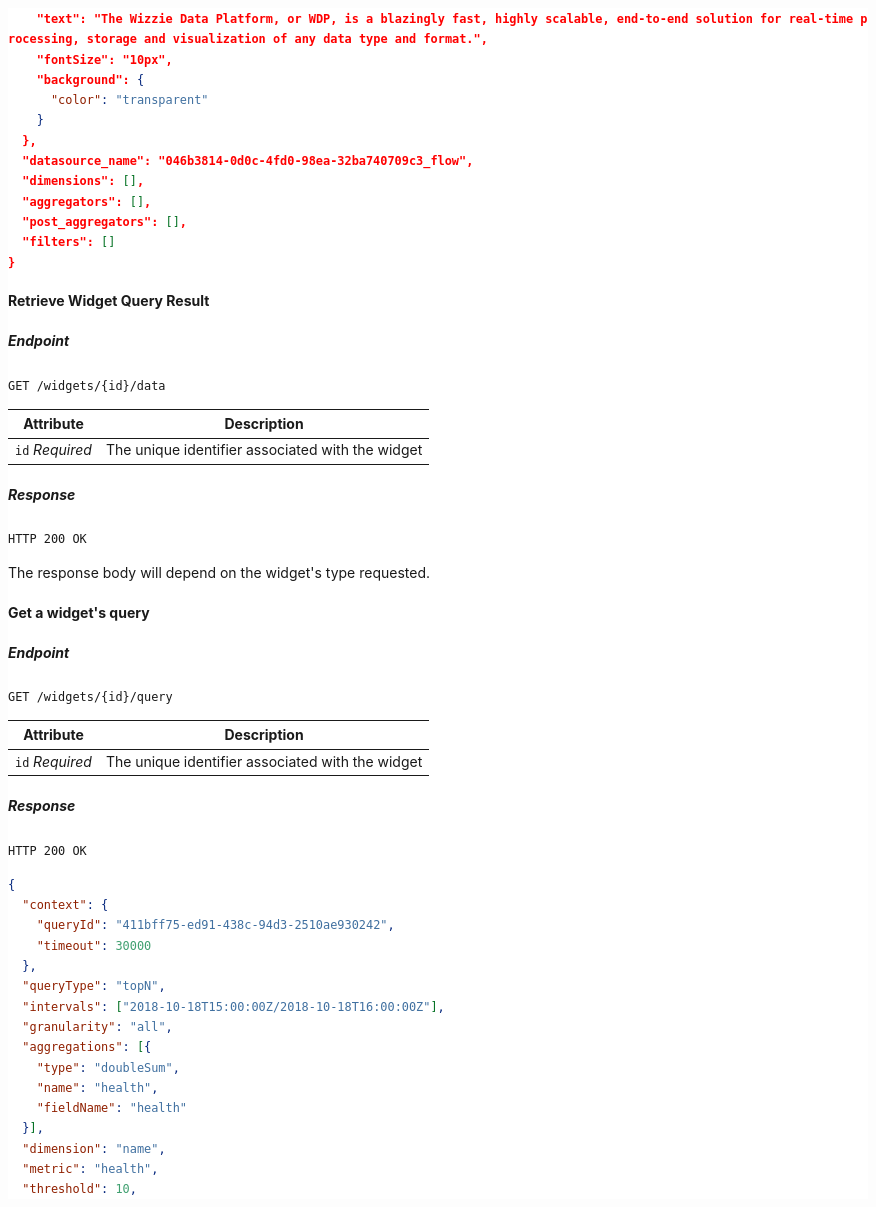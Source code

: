 ```json
    "text": "The Wizzie Data Platform, or WDP, is a blazingly fast, highly scalable, end-to-end solution for real-time processing, storage and visualization of any data type and format.",
    "fontSize": "10px",
    "background": {
      "color": "transparent"
    }
  },
  "datasource_name": "046b3814-0d0c-4fd0-98ea-32ba740709c3_flow",
  "dimensions": [],
  "aggregators": [],
  "post_aggregators": [],
  "filters": []
}
```

#### Retrieve Widget Query Result

##### Endpoint
```
GET /widgets/{id}/data
```

| Attribute     | Description |
| ------------- |-------------|
| `id` *Required* | The unique identifier associated with the widget |

##### Response
```
HTTP 200 OK
```

The response body will depend on the widget's type requested.

#### Get a widget's query

##### Endpoint
```
GET /widgets/{id}/query
```

| Attribute     | Description |
| ------------- |-------------|
| `id` *Required* | The unique identifier associated with the widget |

##### Response
```
HTTP 200 OK
```

```json
{
  "context": {
    "queryId": "411bff75-ed91-438c-94d3-2510ae930242",
    "timeout": 30000
  },
  "queryType": "topN",
  "intervals": ["2018-10-18T15:00:00Z/2018-10-18T16:00:00Z"],
  "granularity": "all",
  "aggregations": [{
    "type": "doubleSum",
    "name": "health",
    "fieldName": "health"
  }],
  "dimension": "name",
  "metric": "health",
  "threshold": 10,
```